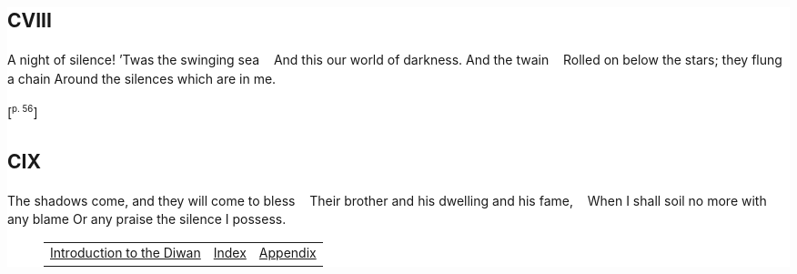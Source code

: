 ## CVIII

A night of silence! ’Twas the swinging sea
&nbsp;&nbsp;&nbsp;And this our world of darkness. And the twain
&nbsp;&nbsp;&nbsp;Rolled on below the stars; they flung a chain
Around the silences which are in me.

<span id="p56">[<sup><small>p. 56</small></sup>]</span>

## CIX

The shadows come, and they will come to bless
&nbsp;&nbsp;&nbsp;Their brother and his dwelling and his fame,
&nbsp;&nbsp;&nbsp;When I shall soil no more with any blame
Or any praise the silence I possess.

<figure class="table chapter-navigator">
  <table>
    <tbody>
      <tr>
        <td>
        <a href="/en/book/Islam/The_Diwan_of_Abul_Ala/Introduction">
          <span class="mdi mdi-arrow-left-drop-circle"></span><span class="pl-2">Introduction to the Diwan</span>
        </a>
        </td>
        <td>
        <a href="/en/book/Islam/The_Diwan_of_Abul_Ala">
          <span class="mdi mdi-book-open-variant"></span><span class="pl-2">Index</span>
        </a>
        </td>
        <td>
        <a href="/en/book/Islam/The_Diwan_of_Abul_Ala/Appendix">
          <span class="pr-2">Appendix</span><span class="mdi mdi-arrow-right-drop-circle"></span>
        </a>
        </td>
      </tr>
    </tbody>
  </table>
</figure>
